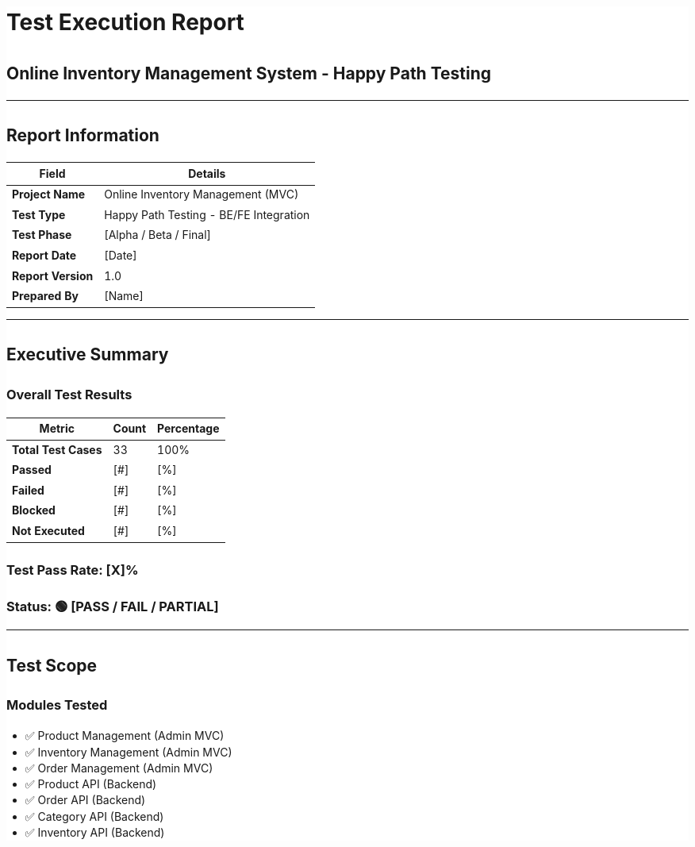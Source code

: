 # Test Execution Report
## Online Inventory Management System - Happy Path Testing

---

## Report Information

| Field | Details |
|-------|---------|
| **Project Name** | Online Inventory Management (MVC) |
| **Test Type** | Happy Path Testing - BE/FE Integration |
| **Test Phase** | [Alpha / Beta / Final] |
| **Report Date** | [Date] |
| **Report Version** | 1.0 |
| **Prepared By** | [Name] |

---

## Executive Summary

### Overall Test Results

| Metric | Count | Percentage |
|--------|-------|------------|
| **Total Test Cases** | 33 | 100% |
| **Passed** | [#] | [%] |
| **Failed** | [#] | [%] |
| **Blocked** | [#] | [%] |
| **Not Executed** | [#] | [%] |

### Test Pass Rate: **[X]%**

### Status: 🟢 **[PASS / FAIL / PARTIAL]**

---

## Test Scope

### Modules Tested
- ✅ Product Management (Admin MVC)
- ✅ Inventory Management (Admin MVC)
- ✅ Order Management (Admin MVC)
- ✅ Product API (Backend)
- ✅ Order API (Backend)
- ✅ Category API (Backend)
- ✅ Inventory API (Backend)
